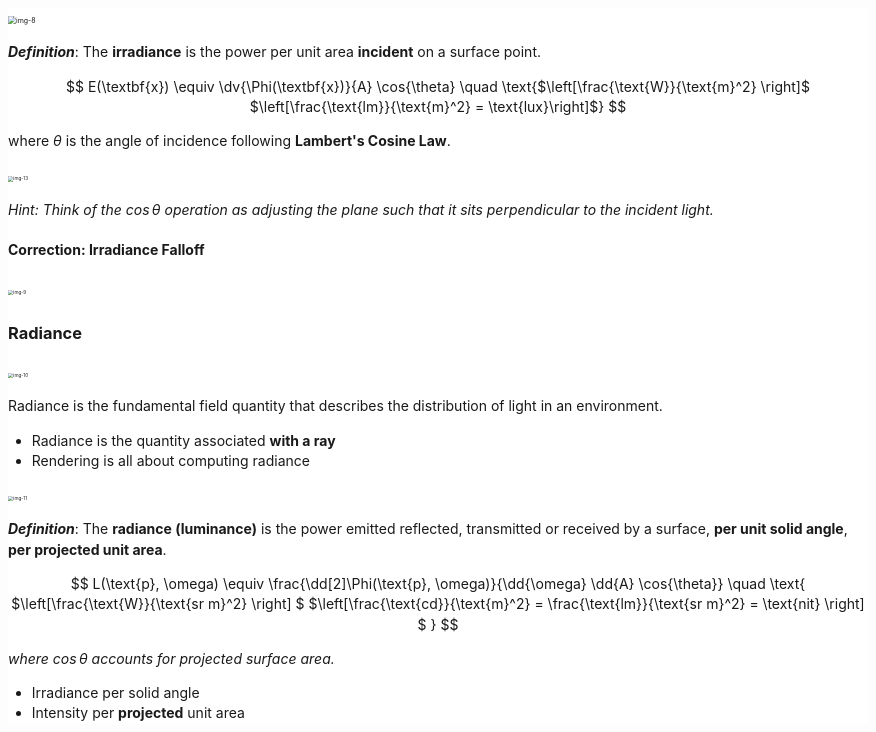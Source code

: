 <img src="images/Lecture14-img-8.png" alt="img-8" style="zoom:50%;" />

***Definition***: The **irradiance** is the power per unit area **incident** on a surface point.

$$
E(\textbf{x}) \equiv \dv{\Phi(\textbf{x})}{A} \cos{\theta}
\quad 
\text{$\left[\frac{\text{W}}{\text{m}^2} \right]$ 
$\left[\frac{\text{lm}}{\text{m}^2} = \text{lux}\right]$}
$$

where $\theta$ is the angle of incidence following **Lambert's Cosine Law**.

<img src="images/Lecture14-img-13.png" alt="img-13" style="zoom:33%;" />

*Hint: Think of the $\cos{\theta}$ operation as adjusting the plane such that it sits perpendicular to the incident light.*



#### Correction: Irradiance Falloff

<img src="images/Lecture14-img-9.png" alt="img-9" style="zoom:33%;" />



### Radiance

<img src="images/Lecture14-img-10.png" alt="img-10" style="zoom:33%;" />

Radiance is the fundamental field quantity that describes the distribution of light in an environment.

- Radiance is the quantity associated **with a ray**
- Rendering is all about computing radiance

<img src="images/Lecture14-img-11.png" alt="img-11" style="zoom: 33%;" />

***Definition***: The **radiance (luminance)** is the power emitted reflected, transmitted or received by a surface, **per unit solid angle**, **per projected unit area**.

$$
L(\text{p}, \omega) \equiv \frac{\dd[2]\Phi(\text{p}, \omega)}{\dd{\omega} \dd{A} \cos{\theta}}
\quad
\text{
$\left[\frac{\text{W}}{\text{sr m}^2} \right] $ 
$\left[\frac{\text{cd}}{\text{m}^2} = \frac{\text{lm}}{\text{sr m}^2} = \text{nit} \right] $
}
$$

*where $\cos{\theta}$ accounts for projected surface area.*

- Irradiance per solid angle
- Intensity per **projected** unit area


